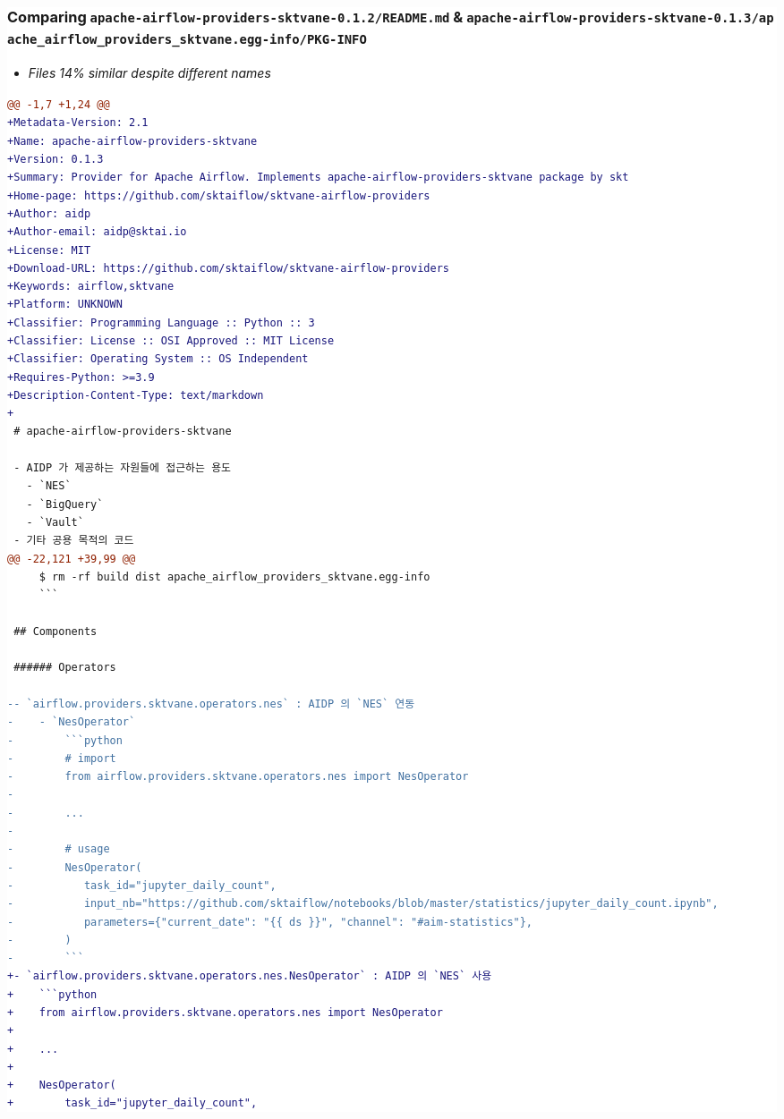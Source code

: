 ### Comparing `apache-airflow-providers-sktvane-0.1.2/README.md` & `apache-airflow-providers-sktvane-0.1.3/apache_airflow_providers_sktvane.egg-info/PKG-INFO`

 * *Files 14% similar despite different names*

```diff
@@ -1,7 +1,24 @@
+Metadata-Version: 2.1
+Name: apache-airflow-providers-sktvane
+Version: 0.1.3
+Summary: Provider for Apache Airflow. Implements apache-airflow-providers-sktvane package by skt
+Home-page: https://github.com/sktaiflow/sktvane-airflow-providers
+Author: aidp
+Author-email: aidp@sktai.io
+License: MIT
+Download-URL: https://github.com/sktaiflow/sktvane-airflow-providers
+Keywords: airflow,sktvane
+Platform: UNKNOWN
+Classifier: Programming Language :: Python :: 3
+Classifier: License :: OSI Approved :: MIT License
+Classifier: Operating System :: OS Independent
+Requires-Python: >=3.9
+Description-Content-Type: text/markdown
+
 # apache-airflow-providers-sktvane
 
 - AIDP 가 제공하는 자원들에 접근하는 용도
   - `NES`
   - `BigQuery`
   - `Vault`
 - 기타 공용 목적의 코드
@@ -22,121 +39,99 @@
     $ rm -rf build dist apache_airflow_providers_sktvane.egg-info 
     ```
 
 ## Components
 
 ###### Operators
 
-- `airflow.providers.sktvane.operators.nes` : AIDP 의 `NES` 연동
-    - `NesOperator` 
-        ```python
-        # import
-        from airflow.providers.sktvane.operators.nes import NesOperator
-        
-        ...
-        
-        # usage
-        NesOperator(
-        	task_id="jupyter_daily_count",
-        	input_nb="https://github.com/sktaiflow/notebooks/blob/master/statistics/jupyter_daily_count.ipynb",
-        	parameters={"current_date": "{{ ds }}", "channel": "#aim-statistics"},
-        )
-        ```
+- `airflow.providers.sktvane.operators.nes.NesOperator` : AIDP 의 `NES` 사용
+    ```python
+    from airflow.providers.sktvane.operators.nes import NesOperator
+    
+    ...
+    
+    NesOperator(
+        task_id="jupyter_daily_count",
```